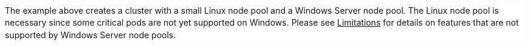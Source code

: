The example above creates a cluster with a small Linux node pool and a Windows
Server node pool. The Linux node pool is necessary since some critical pods are
not yet supported on Windows. Please see
[Limitations](https://cloud.google.com/kubernetes-engine/docs/how-to/creating-a-cluster-windows#limitations)
for details on features that are not supported by Windows Server node pools.
